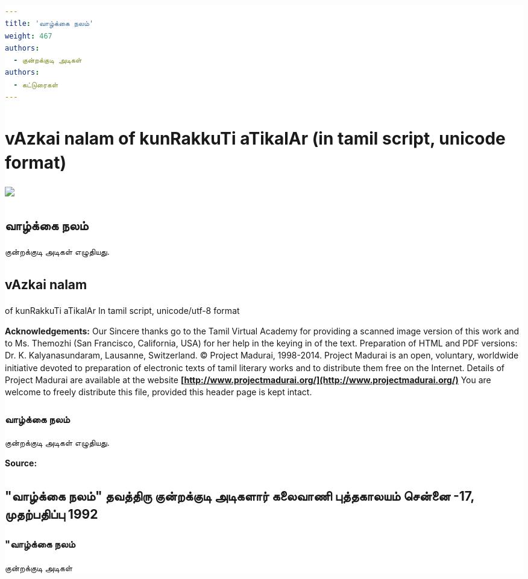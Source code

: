 ```yaml
---
title: 'வாழ்க்கை நலம்'
weight: 467
authors:
  - குன்றக்குடி அடிகள்
authors:
  - கட்டுரைகள்
---
```


# vAzkai nalam of kunRakkuTi aTikalAr (in tamil script, unicode format)

![](https://www.projectmadurai.org/pm_etexts/utf8/pmdr0.gif)

## வாழ்க்கை நலம்
குன்றக்குடி அடிகள் எழுதியது.

## vAzkai nalam
of kunRakkuTi aTikalAr
In tamil script, unicode/utf-8 format

**Acknowledgements:**
Our Sincere thanks go to the Tamil Virtual Academy for providing a scanned image version
of this work and to Ms. Themozhi (San Francisco, California, USA) for her help in the
keying in of the text.
Preparation of HTML and PDF versions: Dr. K. Kalyanasundaram, Lausanne, Switzerland.
© Project Madurai, 1998-2014.
Project Madurai is an open, voluntary, worldwide initiative devoted to preparation
of electronic texts of tamil literary works and to distribute them free on the Internet.
Details of Project Madurai are available at the website
**[http://www.projectmadurai.org/](http://www.projectmadurai.org/)**
You are welcome to freely distribute this file, provided this header page is kept intact.

### வாழ்க்கை நலம்
குன்றக்குடி அடிகள் எழுதியது.

**Source:**

"வாழ்க்கை நலம்"
தவத்திரு குன்றக்குடி அடிகளார்
கலைவாணி புத்தகாலயம்
சென்னை -17, முதற்பதிப்பு 1992
---------------------------

### "வாழ்க்கை நலம்
குன்றக்குடி அடிகள்
